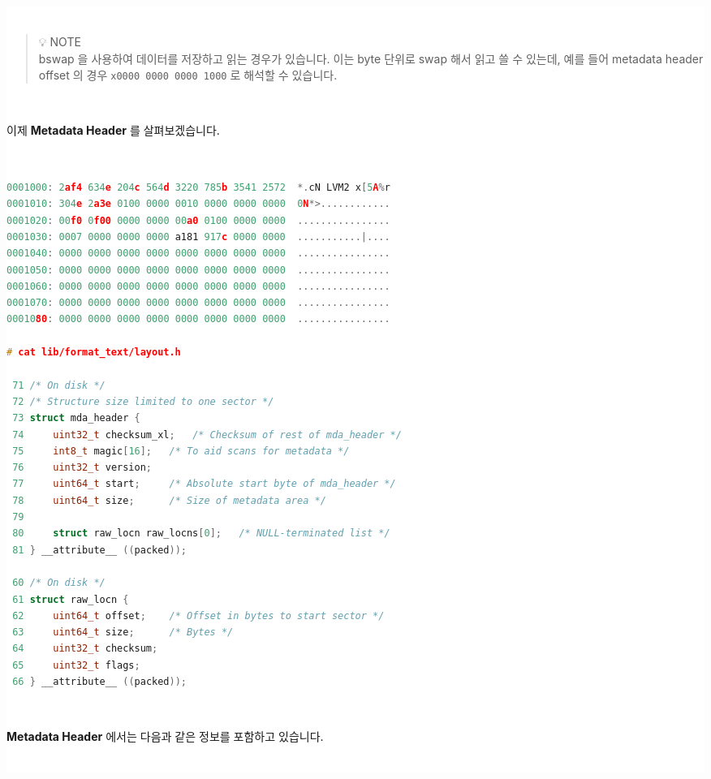 &nbsp;

> :bulb: NOTE <br>
> bswap 을 사용하여 데이터를 저장하고 읽는 경우가 있습니다. 이는 byte 단위로 swap 해서 읽고 쓸 수 있는데, 예를 들어 metadata header offset 의 경우 `x0000 0000 0000 1000` 로 해석할 수 있습니다. 

&nbsp;

이제 **Metadata Header** 를 살펴보겠습니다.

&nbsp;

```c
0001000: 2af4 634e 204c 564d 3220 785b 3541 2572  *.cN LVM2 x[5A%r
0001010: 304e 2a3e 0100 0000 0010 0000 0000 0000  0N*>............
0001020: 00f0 0f00 0000 0000 00a0 0100 0000 0000  ................
0001030: 0007 0000 0000 0000 a181 917c 0000 0000  ...........|....
0001040: 0000 0000 0000 0000 0000 0000 0000 0000  ................
0001050: 0000 0000 0000 0000 0000 0000 0000 0000  ................
0001060: 0000 0000 0000 0000 0000 0000 0000 0000  ................
0001070: 0000 0000 0000 0000 0000 0000 0000 0000  ................
0001080: 0000 0000 0000 0000 0000 0000 0000 0000  ................

# cat lib/format_text/layout.h

 71 /* On disk */
 72 /* Structure size limited to one sector */
 73 struct mda_header {
 74		uint32_t checksum_xl;	/* Checksum of rest of mda_header */
 75		int8_t magic[16];	/* To aid scans for metadata */
 76		uint32_t version;
 77		uint64_t start;		/* Absolute start byte of mda_header */
 78		uint64_t size;		/* Size of metadata area */
 79
 80 	struct raw_locn raw_locns[0];	/* NULL-terminated list */
 81 } __attribute__ ((packed));

 60 /* On disk */
 61 struct raw_locn {
 62 	uint64_t offset;	/* Offset in bytes to start sector */
 63 	uint64_t size;		/* Bytes */
 64 	uint32_t checksum;
 65 	uint32_t flags;
 66 } __attribute__ ((packed));
```

&nbsp;

**Metadata Header** 에서는 다음과 같은 정보를 포함하고 있습니다.

&nbsp;
